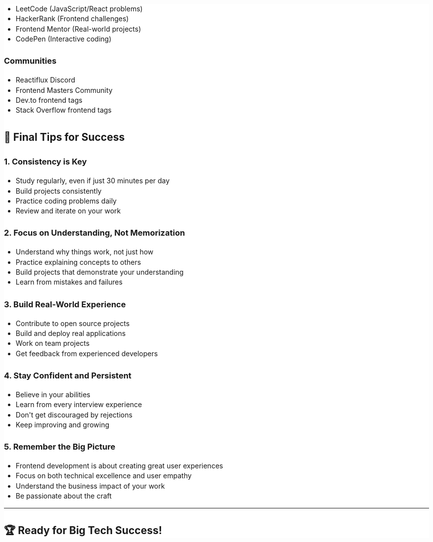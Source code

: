 - LeetCode (JavaScript/React problems)
- HackerRank (Frontend challenges)
- Frontend Mentor (Real-world projects)
- CodePen (Interactive coding)

### Communities

- Reactiflux Discord
- Frontend Masters Community
- Dev.to frontend tags
- Stack Overflow frontend tags

## 🎉 Final Tips for Success

### 1. **Consistency is Key**

- Study regularly, even if just 30 minutes per day
- Build projects consistently
- Practice coding problems daily
- Review and iterate on your work

### 2. **Focus on Understanding, Not Memorization**

- Understand why things work, not just how
- Practice explaining concepts to others
- Build projects that demonstrate your understanding
- Learn from mistakes and failures

### 3. **Build Real-World Experience**

- Contribute to open source projects
- Build and deploy real applications
- Work on team projects
- Get feedback from experienced developers

### 4. **Stay Confident and Persistent**

- Believe in your abilities
- Learn from every interview experience
- Don't get discouraged by rejections
- Keep improving and growing

### 5. **Remember the Big Picture**

- Frontend development is about creating great user experiences
- Focus on both technical excellence and user empathy
- Understand the business impact of your work
- Be passionate about the craft

---

## 🏆 Ready for Big Tech Success!
